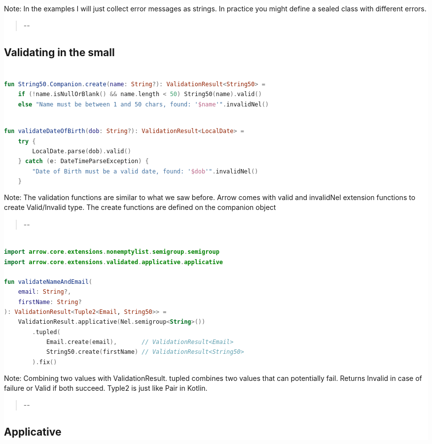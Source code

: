 
Note: In the examples I will just collect error messages as strings. In practice you might define a sealed class with different errors.

>--

## Validating in the small

```kotlin

fun String50.Companion.create(name: String?): ValidationResult<String50> =
    if (!name.isNullOrBlank() && name.length < 50) String50(name).valid()
    else "Name must be between 1 and 50 chars, found: '$name'".invalidNel()
```

```kotlin

fun validateDateOfBirth(dob: String?): ValidationResult<LocalDate> =
    try {
        LocalDate.parse(dob).valid()
    } catch (e: DateTimeParseException) {
        "Date of Birth must be a valid date, found: '$dob'".invalidNel()
    }
```


Note: The validation functions are similar to what we saw before. Arrow comes with valid and invalidNel extension functions to create Valid/Invalid type. The create functions are defined on the companion object

>--

```kotlin

import arrow.core.extensions.nonemptylist.semigroup.semigroup
import arrow.core.extensions.validated.applicative.applicative

fun validateNameAndEmail(
    email: String?,
    firstName: String?
): ValidationResult<Tuple2<Email, String50>> =
    ValidationResult.applicative(Nel.semigroup<String>())
        .tupled(
            Email.create(email),       // ValidationResult<Email>
            String50.create(firstName) // ValidationResult<String50>
        ).fix()
```

Note: Combining two values with ValidationResult. tupled combines two values that can potentially fail. Returns Invalid in case of failure or Valid if both succeed. Typle2 is just like Pair in Kotlin.

>--

## Applicative
